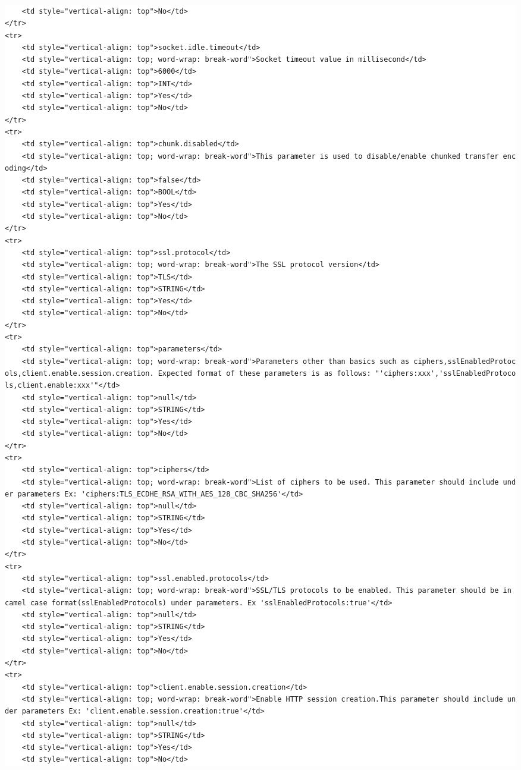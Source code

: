         <td style="vertical-align: top">No</td>
    </tr>
    <tr>
        <td style="vertical-align: top">socket.idle.timeout</td>
        <td style="vertical-align: top; word-wrap: break-word">Socket timeout value in millisecond</td>
        <td style="vertical-align: top">6000</td>
        <td style="vertical-align: top">INT</td>
        <td style="vertical-align: top">Yes</td>
        <td style="vertical-align: top">No</td>
    </tr>
    <tr>
        <td style="vertical-align: top">chunk.disabled</td>
        <td style="vertical-align: top; word-wrap: break-word">This parameter is used to disable/enable chunked transfer encoding</td>
        <td style="vertical-align: top">false</td>
        <td style="vertical-align: top">BOOL</td>
        <td style="vertical-align: top">Yes</td>
        <td style="vertical-align: top">No</td>
    </tr>
    <tr>
        <td style="vertical-align: top">ssl.protocol</td>
        <td style="vertical-align: top; word-wrap: break-word">The SSL protocol version</td>
        <td style="vertical-align: top">TLS</td>
        <td style="vertical-align: top">STRING</td>
        <td style="vertical-align: top">Yes</td>
        <td style="vertical-align: top">No</td>
    </tr>
    <tr>
        <td style="vertical-align: top">parameters</td>
        <td style="vertical-align: top; word-wrap: break-word">Parameters other than basics such as ciphers,sslEnabledProtocols,client.enable.session.creation. Expected format of these parameters is as follows: "'ciphers:xxx','sslEnabledProtocols,client.enable:xxx'"</td>
        <td style="vertical-align: top">null</td>
        <td style="vertical-align: top">STRING</td>
        <td style="vertical-align: top">Yes</td>
        <td style="vertical-align: top">No</td>
    </tr>
    <tr>
        <td style="vertical-align: top">ciphers</td>
        <td style="vertical-align: top; word-wrap: break-word">List of ciphers to be used. This parameter should include under parameters Ex: 'ciphers:TLS_ECDHE_RSA_WITH_AES_128_CBC_SHA256'</td>
        <td style="vertical-align: top">null</td>
        <td style="vertical-align: top">STRING</td>
        <td style="vertical-align: top">Yes</td>
        <td style="vertical-align: top">No</td>
    </tr>
    <tr>
        <td style="vertical-align: top">ssl.enabled.protocols</td>
        <td style="vertical-align: top; word-wrap: break-word">SSL/TLS protocols to be enabled. This parameter should be in camel case format(sslEnabledProtocols) under parameters. Ex 'sslEnabledProtocols:true'</td>
        <td style="vertical-align: top">null</td>
        <td style="vertical-align: top">STRING</td>
        <td style="vertical-align: top">Yes</td>
        <td style="vertical-align: top">No</td>
    </tr>
    <tr>
        <td style="vertical-align: top">client.enable.session.creation</td>
        <td style="vertical-align: top; word-wrap: break-word">Enable HTTP session creation.This parameter should include under parameters Ex: 'client.enable.session.creation:true'</td>
        <td style="vertical-align: top">null</td>
        <td style="vertical-align: top">STRING</td>
        <td style="vertical-align: top">Yes</td>
        <td style="vertical-align: top">No</td>